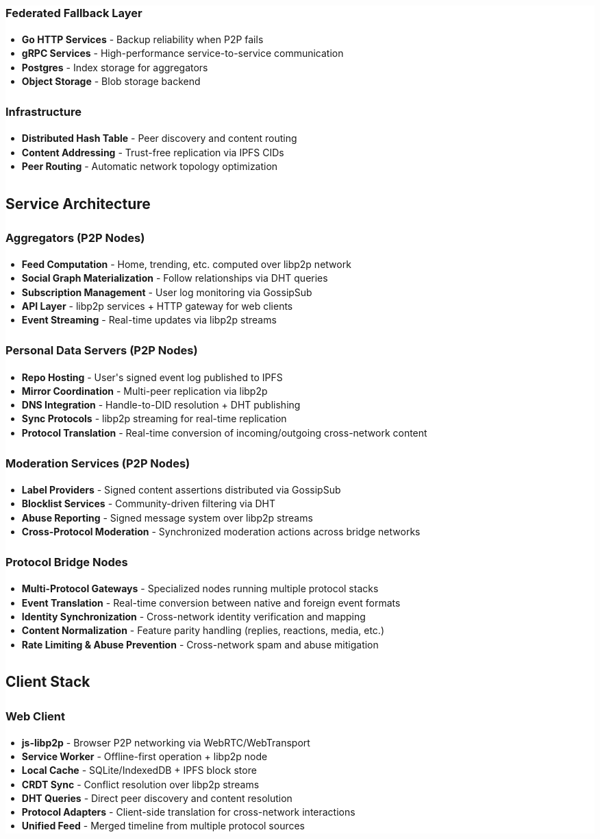 ### Federated Fallback Layer
- **Go HTTP Services** - Backup reliability when P2P fails
- **gRPC Services** - High-performance service-to-service communication
- **Postgres** - Index storage for aggregators
- **Object Storage** - Blob storage backend

### Infrastructure
- **Distributed Hash Table** - Peer discovery and content routing
- **Content Addressing** - Trust-free replication via IPFS CIDs
- **Peer Routing** - Automatic network topology optimization

## Service Architecture

### Aggregators (P2P Nodes)
- **Feed Computation** - Home, trending, etc. computed over libp2p network
- **Social Graph Materialization** - Follow relationships via DHT queries
- **Subscription Management** - User log monitoring via GossipSub
- **API Layer** - libp2p services + HTTP gateway for web clients
- **Event Streaming** - Real-time updates via libp2p streams

### Personal Data Servers (P2P Nodes)
- **Repo Hosting** - User's signed event log published to IPFS
- **Mirror Coordination** - Multi-peer replication via libp2p
- **DNS Integration** - Handle-to-DID resolution + DHT publishing
- **Sync Protocols** - libp2p streaming for real-time replication
- **Protocol Translation** - Real-time conversion of incoming/outgoing cross-network content

### Moderation Services (P2P Nodes)
- **Label Providers** - Signed content assertions distributed via GossipSub
- **Blocklist Services** - Community-driven filtering via DHT
- **Abuse Reporting** - Signed message system over libp2p streams
- **Cross-Protocol Moderation** - Synchronized moderation actions across bridge networks

### Protocol Bridge Nodes
- **Multi-Protocol Gateways** - Specialized nodes running multiple protocol stacks
- **Event Translation** - Real-time conversion between native and foreign event formats
- **Identity Synchronization** - Cross-network identity verification and mapping
- **Content Normalization** - Feature parity handling (replies, reactions, media, etc.)
- **Rate Limiting & Abuse Prevention** - Cross-network spam and abuse mitigation

## Client Stack

### Web Client
- **js-libp2p** - Browser P2P networking via WebRTC/WebTransport
- **Service Worker** - Offline-first operation + libp2p node
- **Local Cache** - SQLite/IndexedDB + IPFS block store
- **CRDT Sync** - Conflict resolution over libp2p streams
- **DHT Queries** - Direct peer discovery and content resolution
- **Protocol Adapters** - Client-side translation for cross-network interactions
- **Unified Feed** - Merged timeline from multiple protocol sources
